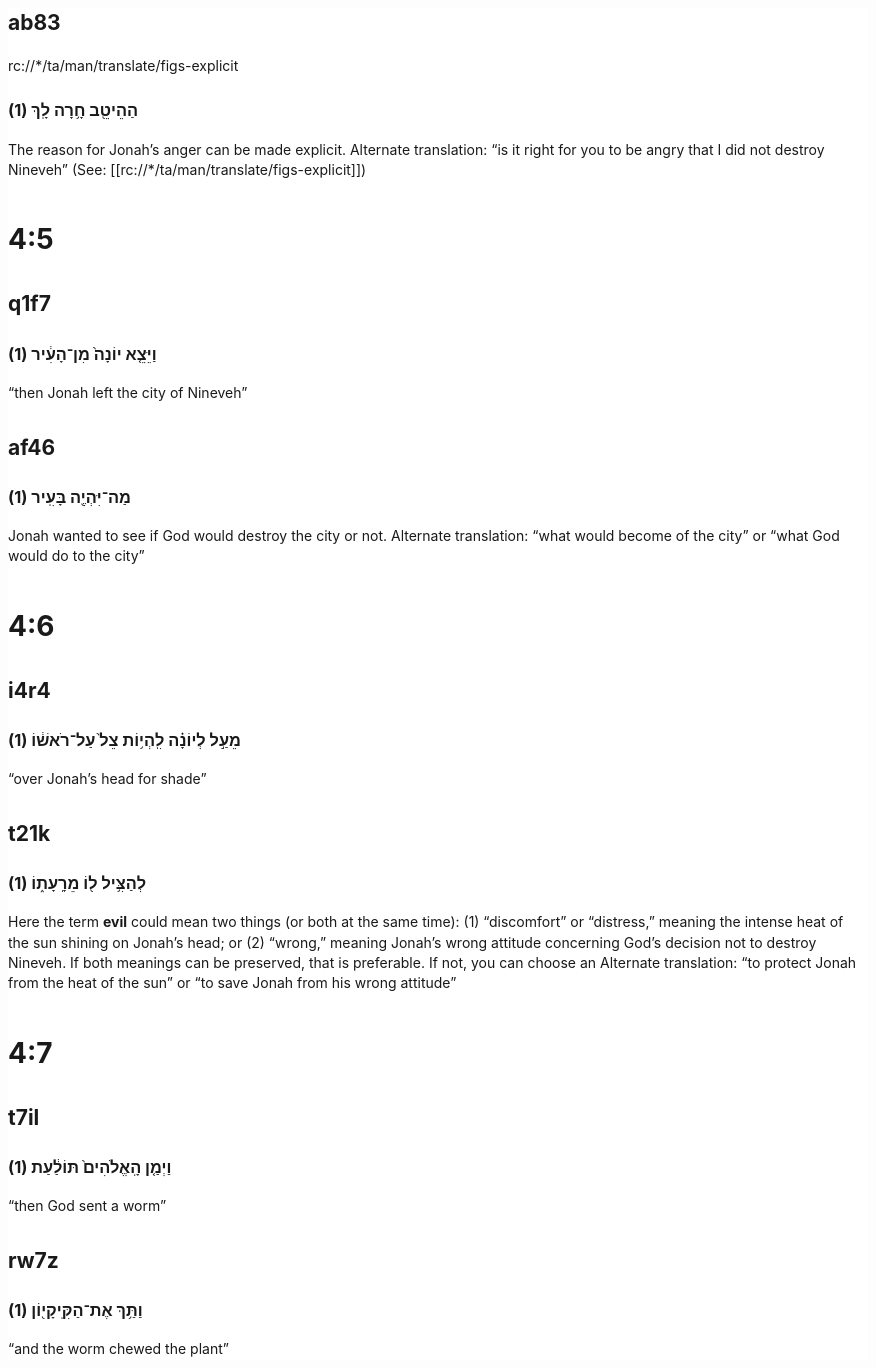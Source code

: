 ## ab83
rc://*/ta/man/translate/figs-explicit
### הַ⁠הֵיטֵ֖ב חָ֥רָה לָֽ⁠ךְ (1)
The reason for Jonah’s anger can be made explicit. Alternate translation: “is it right for you to be angry that I did not destroy Nineveh” (See: [[rc://*/ta/man/translate/figs-explicit]])

# 4:5
## q1f7
### וַ⁠יֵּצֵ֤א יוֹנָה֙ מִן־הָ⁠עִ֔יר (1)
“then Jonah left the city of Nineveh”

## af46
### מַה־יִּהְיֶ֖ה בָּ⁠עִֽיר (1)
Jonah wanted to see if God would destroy the city or not. Alternate translation: “what would become of the city” or “what God would do to the city”

# 4:6
## i4r4
### מֵ⁠עַ֣ל לְ⁠יוֹנָ֗ה לִֽ⁠הְי֥וֹת צֵל֙ עַל־רֹאשׁ֔⁠וֹ (1)
“over Jonah’s head for shade”

## t21k
### לְ⁠הַצִּ֥יל ל֖⁠וֹ מֵ⁠רָֽעָת֑⁠וֹ (1)
Here the term **evil** could mean two things (or both at the same time): (1) “discomfort” or “distress,” meaning the intense heat of the sun shining on Jonah’s head; or (2) “wrong,” meaning Jonah’s wrong attitude concerning God’s decision not to destroy Nineveh. If both meanings can be preserved, that is preferable. If not, you can choose an Alternate translation: “to protect Jonah from the heat of the sun” or “to save Jonah from his wrong attitude”

# 4:7
## t7il
### וַ⁠יְמַ֤ן הָֽ⁠אֱלֹהִים֙ תּוֹלַ֔עַת (1)
“then God sent a worm”

## rw7z
### וַ⁠תַּ֥ךְ אֶת־הַ⁠קִּֽיקָי֖וֹן (1)
“and the worm chewed the plant”
